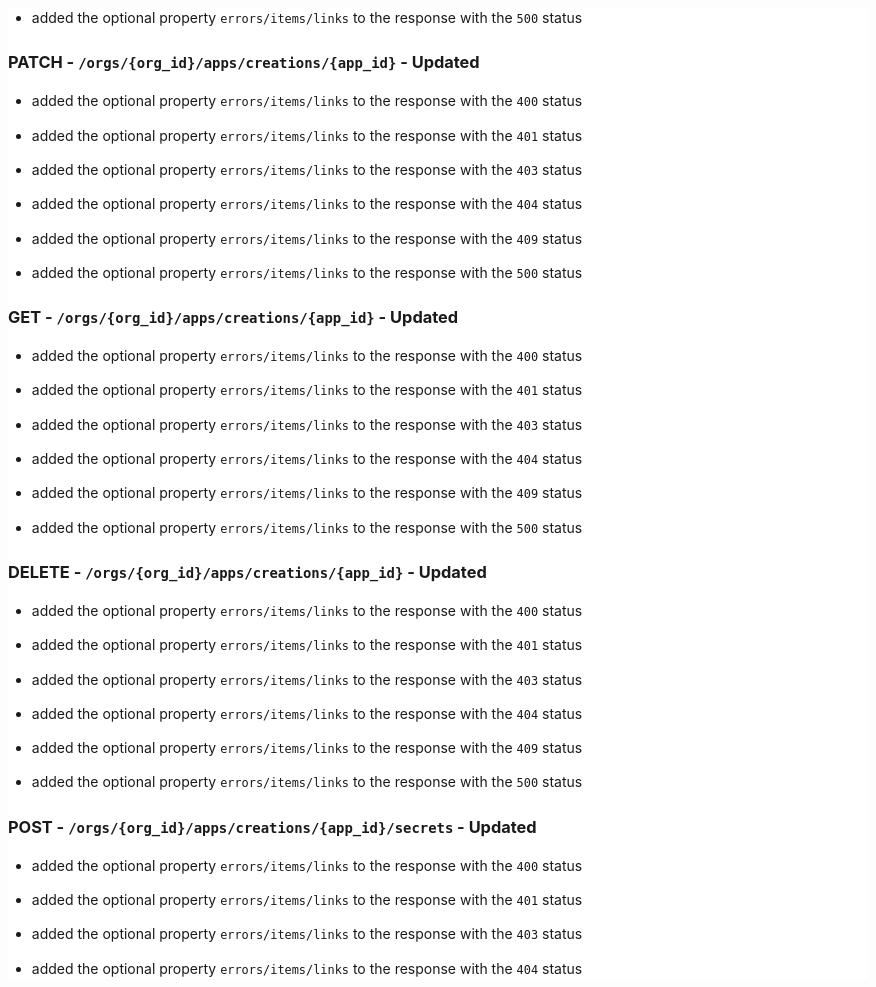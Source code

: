- added the optional property `errors/items/links` to the response with the `500` status



### PATCH - `/orgs/{org_id}/apps/creations/{app_id}` - Updated
- added the optional property `errors/items/links` to the response with the `400` status

- added the optional property `errors/items/links` to the response with the `401` status

- added the optional property `errors/items/links` to the response with the `403` status

- added the optional property `errors/items/links` to the response with the `404` status

- added the optional property `errors/items/links` to the response with the `409` status

- added the optional property `errors/items/links` to the response with the `500` status



### GET - `/orgs/{org_id}/apps/creations/{app_id}` - Updated
- added the optional property `errors/items/links` to the response with the `400` status

- added the optional property `errors/items/links` to the response with the `401` status

- added the optional property `errors/items/links` to the response with the `403` status

- added the optional property `errors/items/links` to the response with the `404` status

- added the optional property `errors/items/links` to the response with the `409` status

- added the optional property `errors/items/links` to the response with the `500` status



### DELETE - `/orgs/{org_id}/apps/creations/{app_id}` - Updated
- added the optional property `errors/items/links` to the response with the `400` status

- added the optional property `errors/items/links` to the response with the `401` status

- added the optional property `errors/items/links` to the response with the `403` status

- added the optional property `errors/items/links` to the response with the `404` status

- added the optional property `errors/items/links` to the response with the `409` status

- added the optional property `errors/items/links` to the response with the `500` status



### POST - `/orgs/{org_id}/apps/creations/{app_id}/secrets` - Updated
- added the optional property `errors/items/links` to the response with the `400` status

- added the optional property `errors/items/links` to the response with the `401` status

- added the optional property `errors/items/links` to the response with the `403` status

- added the optional property `errors/items/links` to the response with the `404` status
